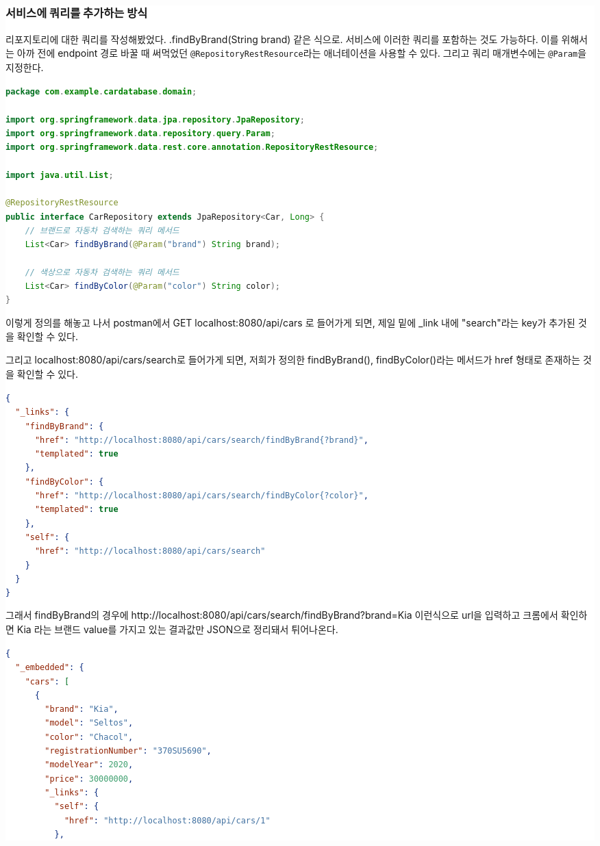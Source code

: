 ### 서비스에 쿼리를 추가하는 방식

리포지토리에 대한 쿼리를 작성해봤었다. .findByBrand(String brand) 같은 식으로. 서비스에 이러한 쿼리를 포함하는 것도 가능하다. 이를 위해서는 아까 전에 endpoint 경로 바꿀 때 써먹었던 `@RepositoryRestResource`라는 애너테이션을 사용할 수 있다. 그리고 쿼리 매개변수에는 `@Param`을 지정한다.

```java
package com.example.cardatabase.domain;

import org.springframework.data.jpa.repository.JpaRepository;
import org.springframework.data.repository.query.Param;
import org.springframework.data.rest.core.annotation.RepositoryRestResource;

import java.util.List;

@RepositoryRestResource
public interface CarRepository extends JpaRepository<Car, Long> {
    // 브랜드로 자동차 검색하는 쿼리 메서드
    List<Car> findByBrand(@Param("brand") String brand);

    // 색상으로 자동차 검색하는 쿼리 메서드
    List<Car> findByColor(@Param("color") String color);
}
```

이렇게 정의를 해놓고 나서 postman에서 GET localhost:8080/api/cars 로 들어가게 되면, 제일 밑에 \_link 내에 "search"라는 key가 추가된 것을 확인할 수 있다.

그리고 localhost:8080/api/cars/search로 들어가게 되면, 저희가 정의한 findByBrand(), findByColor()라는 메서드가 href 형태로 존재하는 것을 확인할 수 있다.

```json
{
  "_links": {
    "findByBrand": {
      "href": "http://localhost:8080/api/cars/search/findByBrand{?brand}",
      "templated": true
    },
    "findByColor": {
      "href": "http://localhost:8080/api/cars/search/findByColor{?color}",
      "templated": true
    },
    "self": {
      "href": "http://localhost:8080/api/cars/search"
    }
  }
}
```

그래서 findByBrand의 경우에
http://localhost:8080/api/cars/search/findByBrand?brand=Kia
이런식으로 url을 입력하고 크롬에서 확인하면 Kia 라는 브랜드 value를 가지고 있는 결과값만 JSON으로 정리돼서 튀어나온다.

```json
{
  "_embedded": {
    "cars": [
      {
        "brand": "Kia",
        "model": "Seltos",
        "color": "Chacol",
        "registrationNumber": "370SU5690",
        "modelYear": 2020,
        "price": 30000000,
        "_links": {
          "self": {
            "href": "http://localhost:8080/api/cars/1"
          },
```